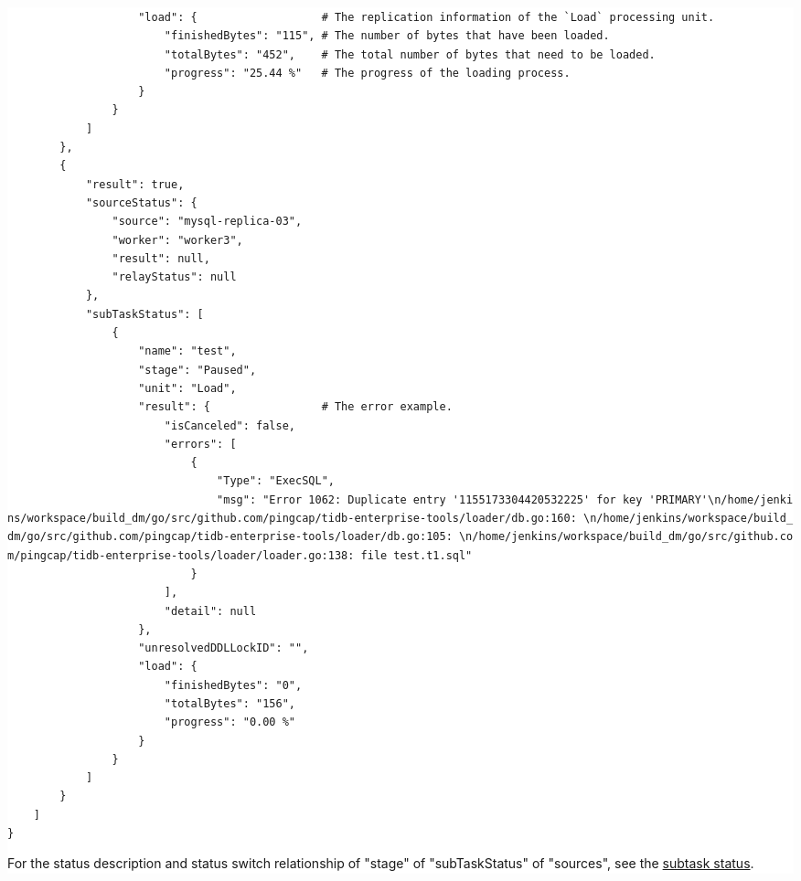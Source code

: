 ```
                    "load": {                   # The replication information of the `Load` processing unit.
                        "finishedBytes": "115", # The number of bytes that have been loaded.
                        "totalBytes": "452",    # The total number of bytes that need to be loaded.
                        "progress": "25.44 %"   # The progress of the loading process.
                    }
                }
            ]
        },
        {
            "result": true,
            "sourceStatus": {
                "source": "mysql-replica-03",
                "worker": "worker3",
                "result": null,
                "relayStatus": null
            },
            "subTaskStatus": [
                {
                    "name": "test",
                    "stage": "Paused",
                    "unit": "Load",
                    "result": {                 # The error example.
                        "isCanceled": false,
                        "errors": [
                            {
                                "Type": "ExecSQL",
                                "msg": "Error 1062: Duplicate entry '1155173304420532225' for key 'PRIMARY'\n/home/jenkins/workspace/build_dm/go/src/github.com/pingcap/tidb-enterprise-tools/loader/db.go:160: \n/home/jenkins/workspace/build_dm/go/src/github.com/pingcap/tidb-enterprise-tools/loader/db.go:105: \n/home/jenkins/workspace/build_dm/go/src/github.com/pingcap/tidb-enterprise-tools/loader/loader.go:138: file test.t1.sql"
                            }
                        ],
                        "detail": null
                    },
                    "unresolvedDDLLockID": "",
                    "load": {
                        "finishedBytes": "0",
                        "totalBytes": "156",
                        "progress": "0.00 %"
                    }
                }
            ]
        }
    ]
}

```

For the status description and status switch relationship of "stage" of "subTaskStatus" of "sources", see the [subtask status](#subtask-status).
